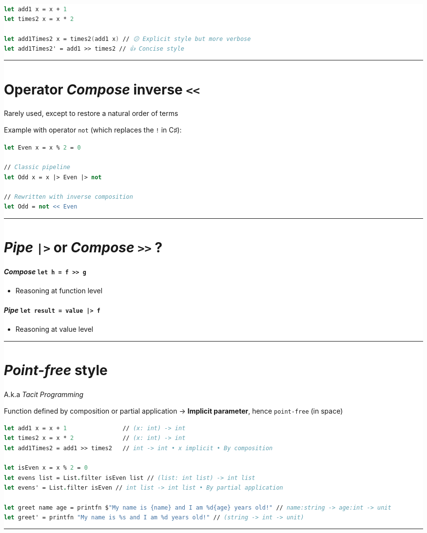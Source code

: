 ```fsharp
let add1 x = x + 1
let times2 x = x * 2

let add1Times2 x = times2(add1 x) // 😕 Explicit style but more verbose
let add1Times2' = add1 >> times2 // 👍 Concise style
```

---

# Operator *Compose* inverse `<<`

Rarely used, except to restore a natural order of terms

Example with operator `not` (which replaces the `!` in C♯):

```fsharp
let Even x = x % 2 = 0

// Classic pipeline
let Odd x = x |> Even |> not

// Rewritten with inverse composition
let Odd = not << Even
```

---

# *Pipe* `|>` or *Compose* `>>` ?

#### *Compose* `let h = f >> g`

- Reasoning at function level

#### *Pipe* `let result = value |> f`

- Reasoning at value level

---

# *Point-free* style

A.k.a *Tacit Programming*

Function defined by composition or partial application
→ **Implicit parameter**, hence `point-free` (in space)

```fsharp
let add1 x = x + 1                // (x: int) -> int
let times2 x = x * 2              // (x: int) -> int
let add1Times2 = add1 >> times2   // int -> int • x implicit • By composition

let isEven x = x % 2 = 0
let evens list = List.filter isEven list // (list: int list) -> int list
let evens' = List.filter isEven // int list -> int list • By partial application

let greet name age = printfn $"My name is {name} and I am %d{age} years old!" // name:string -> age:int -> unit
let greet' = printfn "My name is %s and I am %d years old!" // (string -> int -> unit)
```

---